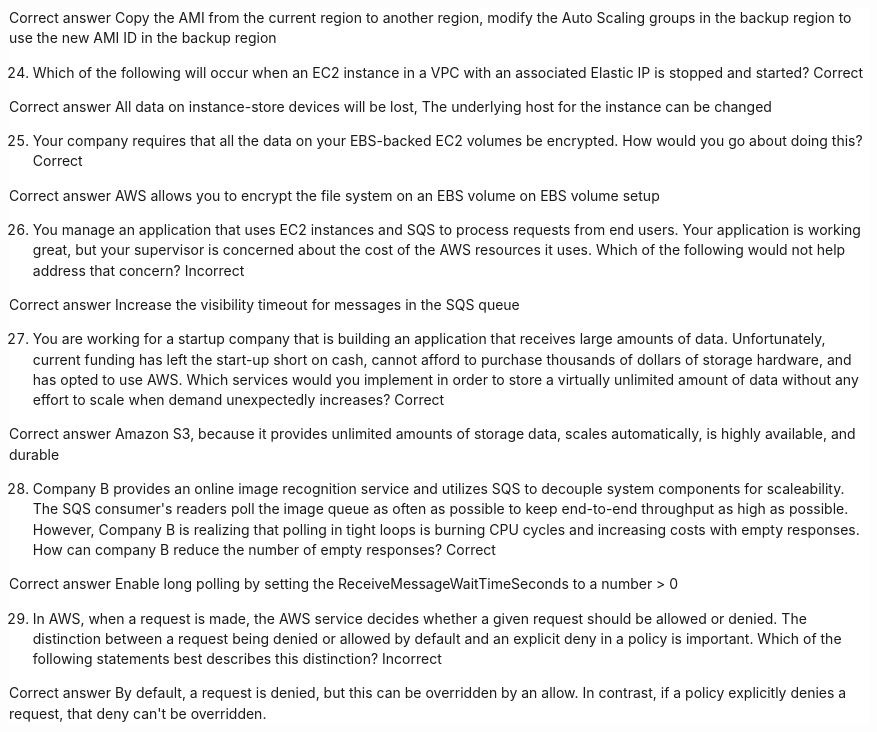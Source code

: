 Correct answer
Copy the AMI from the current region to another region, modify the Auto Scaling groups in the backup region to use the new AMI ID in the backup region

24) Which of the following will occur when an EC2 instance in a VPC with an associated Elastic IP is stopped and started?
Correct

Correct answer
All data on instance-store devices will be lost, The underlying host for the instance can be changed

25) Your company requires that all the data on your EBS-backed EC2 volumes be encrypted. How would you go about doing this?
Correct

Correct answer
AWS allows you to encrypt the file system on an EBS volume on EBS volume setup

26) You manage an application that uses EC2 instances and SQS to process requests from end users. Your application is working great, but your supervisor is concerned about the cost of the AWS resources it uses. Which of the following would not help address that concern?
Incorrect

Correct answer
Increase the visibility timeout for messages in the SQS queue

27) You are working for a startup company that is building an application that receives large amounts of data. Unfortunately, current funding has left the start-up short on cash, cannot afford to purchase thousands of dollars of storage hardware, and has opted to use AWS. Which services would you implement in order to store a virtually unlimited amount of data without any effort to scale when demand unexpectedly increases?
Correct

Correct answer
Amazon S3, because it provides unlimited amounts of storage data, scales automatically, is highly available, and durable

28) Company B provides an online image recognition service and utilizes SQS to decouple system components for scaleability. The SQS consumer's readers poll the image queue as often as possible to keep end-to-end throughput as high as possible. However, Company B is realizing that polling in tight loops is burning CPU cycles and increasing costs with empty responses. How can company B reduce the number of empty responses?
Correct

Correct answer
Enable long polling by setting the ReceiveMessageWaitTimeSeconds to a number > 0

29) In AWS, when a request is made, the AWS service decides whether a given request should be allowed or denied. The distinction between a request being denied or allowed by default and an explicit deny in a policy is important. Which of the following statements best describes this distinction?
Incorrect

Correct answer
By default, a request is denied, but this can be overridden by an allow. In contrast, if a policy explicitly denies a request, that deny can't be overridden.
